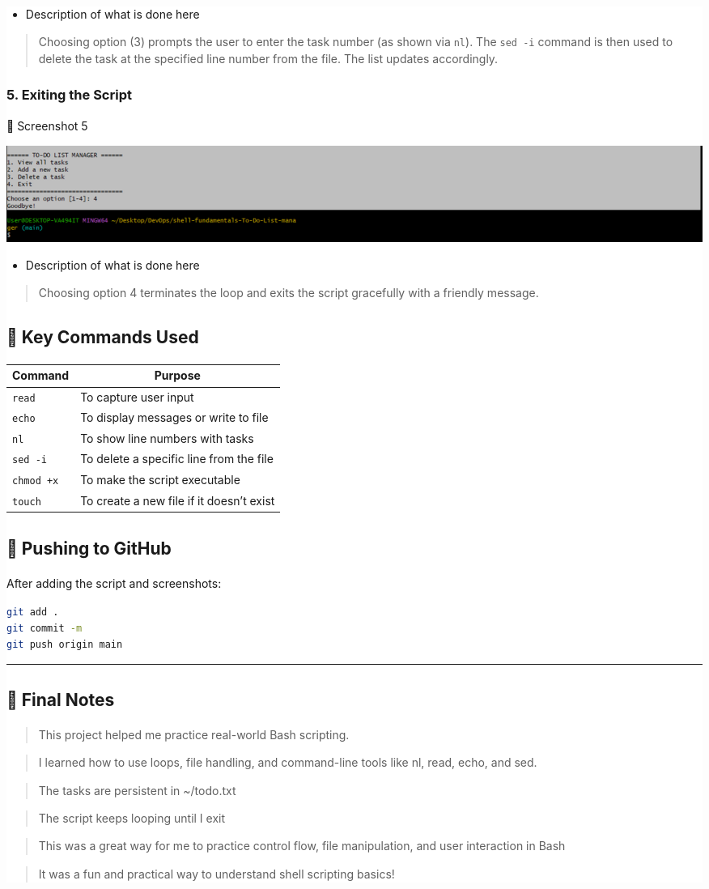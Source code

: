 - Description of what is done here
> Choosing option (3) prompts the user to enter the task number (as shown via `nl`). The `sed -i` command is then used to delete the task at the specified line number from the file. The list updates accordingly.


### 5. Exiting the Script

📸 Screenshot 5

![Exiting the Program](screenshots/exit.png)
   
- Description of what is done here
> Choosing option 4 terminates the loop and exits the script gracefully with a friendly message.

## 🧠 Key Commands Used

| Command    | Purpose                                  |
| ---------- | ---------------------------------------- |
| `read`     | To capture user input                    |
| `echo`     | To display messages or write to file     |
| `nl`       | To show line numbers with tasks          |
| `sed -i`   | To delete a specific line from the file  |
| `chmod +x` | To make the script executable            |
| `touch`    | To create a new file if it doesn’t exist |

## 🚀 Pushing to GitHub
After adding the script and screenshots:

```bash
git add .
git commit -m 
git push origin main
```
---

## 📌 Final Notes
> This project helped me practice real-world Bash scripting.

> I learned how to use loops, file handling, and command-line tools like nl, read, echo, and sed.

> The tasks are persistent in ~/todo.txt

> The script keeps looping until I exit

> This was a great way for me to practice control flow, file manipulation, and user interaction in Bash

> It was a fun and practical way to understand shell scripting basics!
